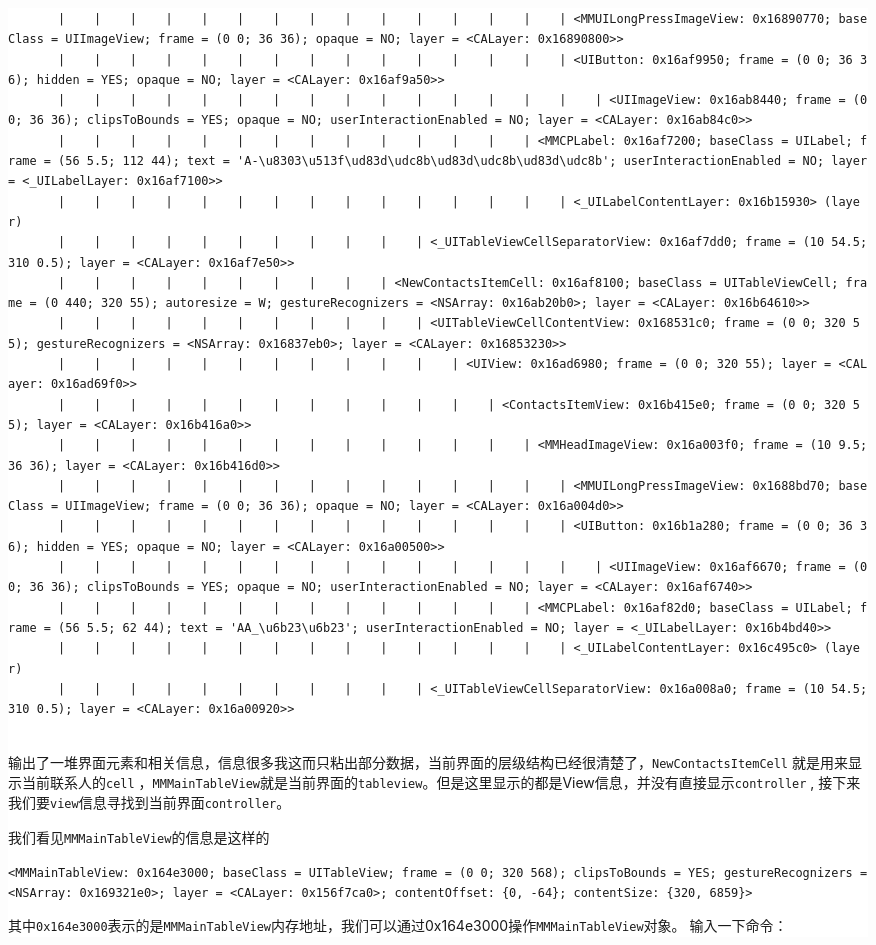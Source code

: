 ```
	   |    |    |    |    |    |    |    |    |    |    |    |    |    |    | <MMUILongPressImageView: 0x16890770; baseClass = UIImageView; frame = (0 0; 36 36); opaque = NO; layer = <CALayer: 0x16890800>>
	   |    |    |    |    |    |    |    |    |    |    |    |    |    |    | <UIButton: 0x16af9950; frame = (0 0; 36 36); hidden = YES; opaque = NO; layer = <CALayer: 0x16af9a50>>
	   |    |    |    |    |    |    |    |    |    |    |    |    |    |    |    | <UIImageView: 0x16ab8440; frame = (0 0; 36 36); clipsToBounds = YES; opaque = NO; userInteractionEnabled = NO; layer = <CALayer: 0x16ab84c0>>
	   |    |    |    |    |    |    |    |    |    |    |    |    |    | <MMCPLabel: 0x16af7200; baseClass = UILabel; frame = (56 5.5; 112 44); text = 'A-\u8303\u513f\ud83d\udc8b\ud83d\udc8b\ud83d\udc8b'; userInteractionEnabled = NO; layer = <_UILabelLayer: 0x16af7100>>
	   |    |    |    |    |    |    |    |    |    |    |    |    |    |    | <_UILabelContentLayer: 0x16b15930> (layer)
	   |    |    |    |    |    |    |    |    |    |    | <_UITableViewCellSeparatorView: 0x16af7dd0; frame = (10 54.5; 310 0.5); layer = <CALayer: 0x16af7e50>>
	   |    |    |    |    |    |    |    |    |    | <NewContactsItemCell: 0x16af8100; baseClass = UITableViewCell; frame = (0 440; 320 55); autoresize = W; gestureRecognizers = <NSArray: 0x16ab20b0>; layer = <CALayer: 0x16b64610>>
	   |    |    |    |    |    |    |    |    |    |    | <UITableViewCellContentView: 0x168531c0; frame = (0 0; 320 55); gestureRecognizers = <NSArray: 0x16837eb0>; layer = <CALayer: 0x16853230>>
	   |    |    |    |    |    |    |    |    |    |    |    | <UIView: 0x16ad6980; frame = (0 0; 320 55); layer = <CALayer: 0x16ad69f0>>
	   |    |    |    |    |    |    |    |    |    |    |    |    | <ContactsItemView: 0x16b415e0; frame = (0 0; 320 55); layer = <CALayer: 0x16b416a0>>
	   |    |    |    |    |    |    |    |    |    |    |    |    |    | <MMHeadImageView: 0x16a003f0; frame = (10 9.5; 36 36); layer = <CALayer: 0x16b416d0>>
	   |    |    |    |    |    |    |    |    |    |    |    |    |    |    | <MMUILongPressImageView: 0x1688bd70; baseClass = UIImageView; frame = (0 0; 36 36); opaque = NO; layer = <CALayer: 0x16a004d0>>
	   |    |    |    |    |    |    |    |    |    |    |    |    |    |    | <UIButton: 0x16b1a280; frame = (0 0; 36 36); hidden = YES; opaque = NO; layer = <CALayer: 0x16a00500>>
	   |    |    |    |    |    |    |    |    |    |    |    |    |    |    |    | <UIImageView: 0x16af6670; frame = (0 0; 36 36); clipsToBounds = YES; opaque = NO; userInteractionEnabled = NO; layer = <CALayer: 0x16af6740>>
	   |    |    |    |    |    |    |    |    |    |    |    |    |    | <MMCPLabel: 0x16af82d0; baseClass = UILabel; frame = (56 5.5; 62 44); text = 'AA_\u6b23\u6b23'; userInteractionEnabled = NO; layer = <_UILabelLayer: 0x16b4bd40>>
	   |    |    |    |    |    |    |    |    |    |    |    |    |    |    | <_UILabelContentLayer: 0x16c495c0> (layer)
	   |    |    |    |    |    |    |    |    |    |    | <_UITableViewCellSeparatorView: 0x16a008a0; frame = (10 54.5; 310 0.5); layer = <CALayer: 0x16a00920>>
	
```
	
输出了一堆界面元素和相关信息，信息很多我这而只粘出部分数据，当前界面的层级结构已经很清楚了，`NewContactsItemCell` 就是用来显示当前联系人的`cell` ，`MMMainTableView`就是当前界面的`tableview`。但是这里显示的都是View信息，并没有直接显示`controller` , 接下来我们要`view`信息寻找到当前界面`controller`。
	
我们看见`MMMainTableView`的信息是这样的

```
<MMMainTableView: 0x164e3000; baseClass = UITableView; frame = (0 0; 320 568); clipsToBounds = YES; gestureRecognizers = <NSArray: 0x169321e0>; layer = <CALayer: 0x156f7ca0>; contentOffset: {0, -64}; contentSize: {320, 6859}>

```
其中`0x164e3000`表示的是`MMMainTableView`内存地址，我们可以通过0x164e3000操作`MMMainTableView`对象。
输入一下命令：
